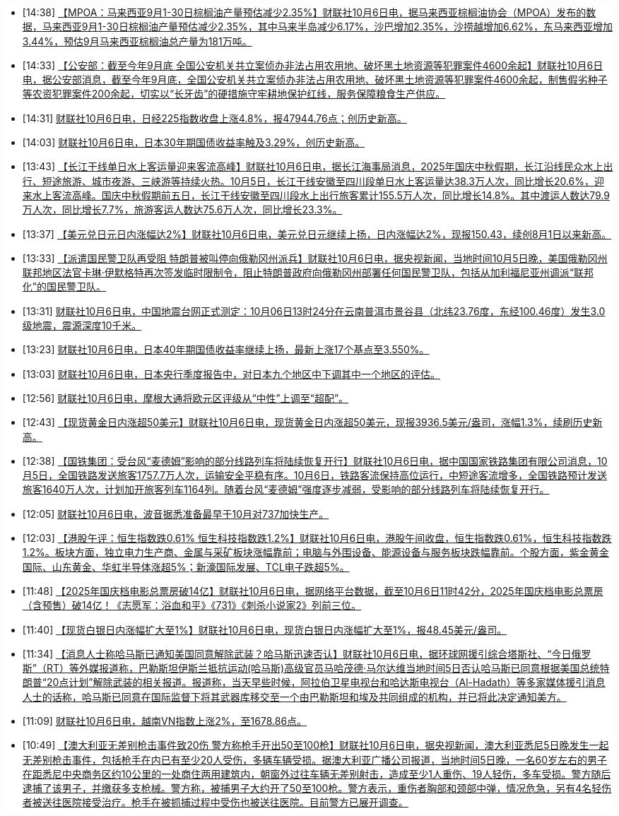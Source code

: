   - [14:38] [【MPOA：马来西亚9月1-30日棕榈油产量预估减少2.35%】财联社10月6日电，据马来西亚棕榈油协会（MPOA）发布的数据，马来西亚9月1-30日棕榈油产量预估减少2.35%，其中马来半岛减少6.17%，沙巴增加2.35%，沙捞越增加6.62%，东马来西亚增加3.44%，预估9月马来西亚棕榈油总产量为181万吨。](https://www.cls.cn/detail/2162832)

  - [14:33] [【公安部：截至今年9月底 全国公安机关共立案侦办非法占用农用地、破坏黑土地资源等犯罪案件4600余起】财联社10月6日电，据公安部消息，截至今年9月底，全国公安机关共立案侦办非法占用农用地、破坏黑土地资源等犯罪案件4600余起，制售假劣种子等农资犯罪案件200余起，切实以“长牙齿”的硬措施守牢耕地保护红线，服务保障粮食生产供应。](https://www.cls.cn/detail/2162831)

  - [14:31] [财联社10月6日电，日经225指数收盘上涨4.8%，报47944.76点；创历史新高。](https://www.cls.cn/detail/2162830)

  - [14:03] [财联社10月6日电，日本30年期国债收益率触及3.29%，创历史新高。](https://www.cls.cn/detail/2162826)

  - [13:43] [【长江干线单日水上客运量迎来客流高峰】财联社10月6日电，据长江海事局消息，2025年国庆中秋假期，长江沿线民众水上出行、短途旅游、城市夜游、三峡游等持续火热。10月5日，长江干线安徽至四川段单日水上客运量达38.3万人次，同比增长20.6%，迎来水上客流高峰。国庆中秋假期前五日，长江干线安徽至四川段水上出行旅客累计155.5万人次，同比增长14.8%。其中渡运人数达79.9万人次，同比增长7.7%，旅游客运人数达75.6万人次，同比增长23.3%。](https://www.cls.cn/detail/2162823)

  - [13:37] [【美元兑日元日内涨幅达2%】财联社10月6日电，美元兑日元继续上扬，日内涨幅达2%，现报150.43，续创8月1日以来新高。](https://www.cls.cn/detail/2162822)

  - [13:33] [【派遣国民警卫队再受阻 特朗普被叫停向俄勒冈州派兵】财联社10月6日电，据央视新闻，当地时间10月5日晚，美国俄勒冈州联邦地区法官卡琳·伊默格特再次签发临时限制令，阻止特朗普政府向俄勒冈州部署任何国民警卫队，包括从加利福尼亚州调派“联邦化”的国民警卫队。](https://www.cls.cn/detail/2162820)

  - [13:31] [财联社10月6日电，中国地震台网正式测定：10月06日13时24分在云南普洱市景谷县（北纬23.76度，东经100.46度）发生3.0级地震，震源深度10千米。](https://www.cls.cn/detail/2162819)

  - [13:23] [财联社10月6日电，日本40年期国债收益率继续上扬，最新上涨17个基点至3.550%。](https://www.cls.cn/detail/2162818)

  - [13:03] [财联社10月6日电，日本央行季度报告中，对日本九个地区中下调其中一个地区的评估。](https://www.cls.cn/detail/2162815)

  - [12:56] [财联社10月6日电，摩根大通将欧元区评级从“中性”上调至“超配”。](https://www.cls.cn/detail/2162814)

  - [12:43] [【现货黄金日内涨超50美元】财联社10月6日电，现货黄金日内涨超50美元，现报3936.5美元/盎司，涨幅1.3%，续刷历史新高。](https://www.cls.cn/detail/2162813)

  - [12:38] [【国铁集团：受台风“麦德姆”影响的部分线路列车将陆续恢复开行】财联社10月6日电，据中国国家铁路集团有限公司消息，10月5日，全国铁路发送旅客1757.7万人次，运输安全平稳有序。10月6日，铁路客流保持高位运行，中短途客流增多，全国铁路预计发送旅客1640万人次，计划加开旅客列车1164列。随着台风“麦德姆”强度逐步减弱，受影响的部分线路列车将陆续恢复开行。](https://www.cls.cn/detail/2162812)

  - [12:05] [财联社10月6日电，波音据悉准备最早于10月对737加快生产。](https://www.cls.cn/detail/2162809)

  - [12:03] [【港股午评：恒生指数跌0.61% 恒生科技指数跌1.2%】财联社10月6日电，港股午间收盘，恒生指数跌0.61%，恒生科技指数跌1.2%。板块方面，独立电力生产商、金属与采矿板块涨幅靠前；电脑与外围设备、能源设备与服务板块跌幅靠前。个股方面，紫金黄金国际、山东黄金、华虹半导体涨超5%；新濠国际发展、TCL电子跌超5%。](https://www.cls.cn/detail/2162808)

  - [11:48] [【2025年国庆档电影总票房破14亿】财联社10月6日电，据网络平台数据，截至10月6日11时42分，2025年国庆档电影总票房（含预售）破14亿！《志愿军：浴血和平》《731》《刺杀小说家2》列前三位。](https://www.cls.cn/detail/2162806)

  - [11:40] [【现货白银日内涨幅扩大至1%】财联社10月6日电，现货白银日内涨幅扩大至1%，报48.45美元/盎司。](https://www.cls.cn/detail/2162804)

  - [11:34] [【消息人士称哈马斯已通知美国同意解除武装？哈马斯迅速否认】财联社10月6日电，据环球网援引综合塔斯社、“今日俄罗斯”（RT）等外媒报道称，巴勒斯坦伊斯兰抵抗运动(哈马斯)高级官员马哈茂德·马尔达维当地时间5日否认哈马斯已同意根据美国总统特朗普“20点计划”解除武装的相关报道。报道称，当天早些时候，阿拉伯卫星电视台和哈达斯电视台（Al-Hadath）等多家媒体援引消息人士的话称，哈马斯已同意在国际监督下将其武器库移交至一个由巴勒斯坦和埃及共同组成的机构，并已将此决定通知美方。](https://www.cls.cn/detail/2162803)

  - [11:09] [财联社10月6日电，越南VN指数上涨2%，至1678.86点。](https://www.cls.cn/detail/2162800)

  - [10:49] [【澳大利亚无差别枪击事件致20伤 警方称枪手开出50至100枪】财联社10月6日电，据央视新闻，澳大利亚悉尼5日晚发生一起无差别枪击事件，包括枪手在内已有至少20人受伤，多辆车辆受损。据澳大利亚广播公司报道，当地时间5日晚，一名60岁左右的男子在距悉尼中央商务区约10公里的一处商住两用建筑内，朝窗外过往车辆无差别射击，造成至少1人重伤、19人轻伤，多车受损。警方随后逮捕了该男子，并缴获多支枪械。警方称，被捕男子大约开了50至100枪。警方表示，重伤者胸部和颈部中弹，情况危急，另有4名轻伤者被送往医院接受治疗。枪手在被抓捕过程中受伤也被送往医院。目前警方已展开调查。](https://www.cls.cn/detail/2162798)
